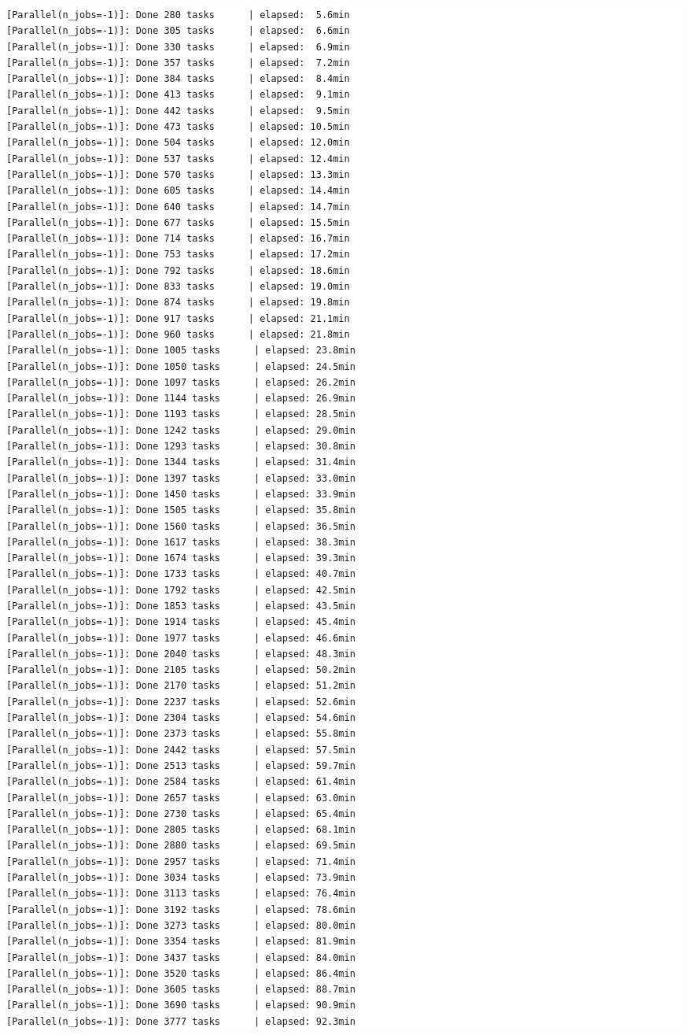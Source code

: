     [Parallel(n_jobs=-1)]: Done 280 tasks      | elapsed:  5.6min
    [Parallel(n_jobs=-1)]: Done 305 tasks      | elapsed:  6.6min
    [Parallel(n_jobs=-1)]: Done 330 tasks      | elapsed:  6.9min
    [Parallel(n_jobs=-1)]: Done 357 tasks      | elapsed:  7.2min
    [Parallel(n_jobs=-1)]: Done 384 tasks      | elapsed:  8.4min
    [Parallel(n_jobs=-1)]: Done 413 tasks      | elapsed:  9.1min
    [Parallel(n_jobs=-1)]: Done 442 tasks      | elapsed:  9.5min
    [Parallel(n_jobs=-1)]: Done 473 tasks      | elapsed: 10.5min
    [Parallel(n_jobs=-1)]: Done 504 tasks      | elapsed: 12.0min
    [Parallel(n_jobs=-1)]: Done 537 tasks      | elapsed: 12.4min
    [Parallel(n_jobs=-1)]: Done 570 tasks      | elapsed: 13.3min
    [Parallel(n_jobs=-1)]: Done 605 tasks      | elapsed: 14.4min
    [Parallel(n_jobs=-1)]: Done 640 tasks      | elapsed: 14.7min
    [Parallel(n_jobs=-1)]: Done 677 tasks      | elapsed: 15.5min
    [Parallel(n_jobs=-1)]: Done 714 tasks      | elapsed: 16.7min
    [Parallel(n_jobs=-1)]: Done 753 tasks      | elapsed: 17.2min
    [Parallel(n_jobs=-1)]: Done 792 tasks      | elapsed: 18.6min
    [Parallel(n_jobs=-1)]: Done 833 tasks      | elapsed: 19.0min
    [Parallel(n_jobs=-1)]: Done 874 tasks      | elapsed: 19.8min
    [Parallel(n_jobs=-1)]: Done 917 tasks      | elapsed: 21.1min
    [Parallel(n_jobs=-1)]: Done 960 tasks      | elapsed: 21.8min
    [Parallel(n_jobs=-1)]: Done 1005 tasks      | elapsed: 23.8min
    [Parallel(n_jobs=-1)]: Done 1050 tasks      | elapsed: 24.5min
    [Parallel(n_jobs=-1)]: Done 1097 tasks      | elapsed: 26.2min
    [Parallel(n_jobs=-1)]: Done 1144 tasks      | elapsed: 26.9min
    [Parallel(n_jobs=-1)]: Done 1193 tasks      | elapsed: 28.5min
    [Parallel(n_jobs=-1)]: Done 1242 tasks      | elapsed: 29.0min
    [Parallel(n_jobs=-1)]: Done 1293 tasks      | elapsed: 30.8min
    [Parallel(n_jobs=-1)]: Done 1344 tasks      | elapsed: 31.4min
    [Parallel(n_jobs=-1)]: Done 1397 tasks      | elapsed: 33.0min
    [Parallel(n_jobs=-1)]: Done 1450 tasks      | elapsed: 33.9min
    [Parallel(n_jobs=-1)]: Done 1505 tasks      | elapsed: 35.8min
    [Parallel(n_jobs=-1)]: Done 1560 tasks      | elapsed: 36.5min
    [Parallel(n_jobs=-1)]: Done 1617 tasks      | elapsed: 38.3min
    [Parallel(n_jobs=-1)]: Done 1674 tasks      | elapsed: 39.3min
    [Parallel(n_jobs=-1)]: Done 1733 tasks      | elapsed: 40.7min
    [Parallel(n_jobs=-1)]: Done 1792 tasks      | elapsed: 42.5min
    [Parallel(n_jobs=-1)]: Done 1853 tasks      | elapsed: 43.5min
    [Parallel(n_jobs=-1)]: Done 1914 tasks      | elapsed: 45.4min
    [Parallel(n_jobs=-1)]: Done 1977 tasks      | elapsed: 46.6min
    [Parallel(n_jobs=-1)]: Done 2040 tasks      | elapsed: 48.3min
    [Parallel(n_jobs=-1)]: Done 2105 tasks      | elapsed: 50.2min
    [Parallel(n_jobs=-1)]: Done 2170 tasks      | elapsed: 51.2min
    [Parallel(n_jobs=-1)]: Done 2237 tasks      | elapsed: 52.6min
    [Parallel(n_jobs=-1)]: Done 2304 tasks      | elapsed: 54.6min
    [Parallel(n_jobs=-1)]: Done 2373 tasks      | elapsed: 55.8min
    [Parallel(n_jobs=-1)]: Done 2442 tasks      | elapsed: 57.5min
    [Parallel(n_jobs=-1)]: Done 2513 tasks      | elapsed: 59.7min
    [Parallel(n_jobs=-1)]: Done 2584 tasks      | elapsed: 61.4min
    [Parallel(n_jobs=-1)]: Done 2657 tasks      | elapsed: 63.0min
    [Parallel(n_jobs=-1)]: Done 2730 tasks      | elapsed: 65.4min
    [Parallel(n_jobs=-1)]: Done 2805 tasks      | elapsed: 68.1min
    [Parallel(n_jobs=-1)]: Done 2880 tasks      | elapsed: 69.5min
    [Parallel(n_jobs=-1)]: Done 2957 tasks      | elapsed: 71.4min
    [Parallel(n_jobs=-1)]: Done 3034 tasks      | elapsed: 73.9min
    [Parallel(n_jobs=-1)]: Done 3113 tasks      | elapsed: 76.4min
    [Parallel(n_jobs=-1)]: Done 3192 tasks      | elapsed: 78.6min
    [Parallel(n_jobs=-1)]: Done 3273 tasks      | elapsed: 80.0min
    [Parallel(n_jobs=-1)]: Done 3354 tasks      | elapsed: 81.9min
    [Parallel(n_jobs=-1)]: Done 3437 tasks      | elapsed: 84.0min
    [Parallel(n_jobs=-1)]: Done 3520 tasks      | elapsed: 86.4min
    [Parallel(n_jobs=-1)]: Done 3605 tasks      | elapsed: 88.7min
    [Parallel(n_jobs=-1)]: Done 3690 tasks      | elapsed: 90.9min
    [Parallel(n_jobs=-1)]: Done 3777 tasks      | elapsed: 92.3min